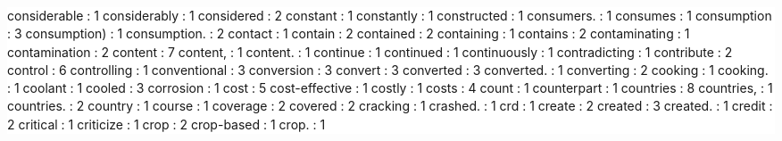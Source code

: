 considerable : 1
considerably : 1
considered : 2
constant : 1
constantly : 1
constructed : 1
consumers. : 1
consumes : 1
consumption : 3
consumption) : 1
consumption. : 2
contact : 1
contain : 2
contained : 2
containing : 1
contains : 2
contaminating : 1
contamination : 2
content : 7
content, : 1
content. : 1
continue : 1
continued : 1
continuously : 1
contradicting : 1
contribute : 2
control : 6
controlling : 1
conventional : 3
conversion : 3
convert : 3
converted : 3
converted. : 1
converting : 2
cooking : 1
cooking. : 1
coolant : 1
cooled : 3
corrosion : 1
cost : 5
cost-effective : 1
costly : 1
costs : 4
count : 1
counterpart : 1
countries : 8
countries, : 1
countries. : 2
country : 1
course : 1
coverage : 2
covered : 2
cracking : 1
crashed. : 1
crd : 1
create : 2
created : 3
created. : 1
credit : 2
critical : 1
criticize : 1
crop : 2
crop-based : 1
crop. : 1